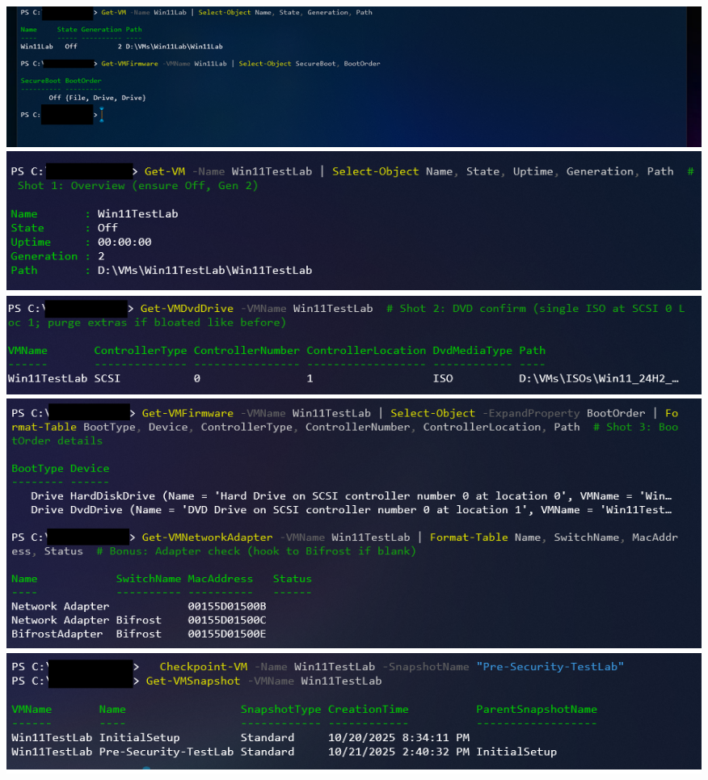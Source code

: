  ![firmware-before](screenshots/30.png)  
 ![checkpoint-rollback](screenshots/31.png)  
 ![networkadapter-error](screenshots/32.png)  
 ![wsl-shutdown-troubleshoot](screenshots/33.png)  
 ![firmware-error](screenshots/34.png)  